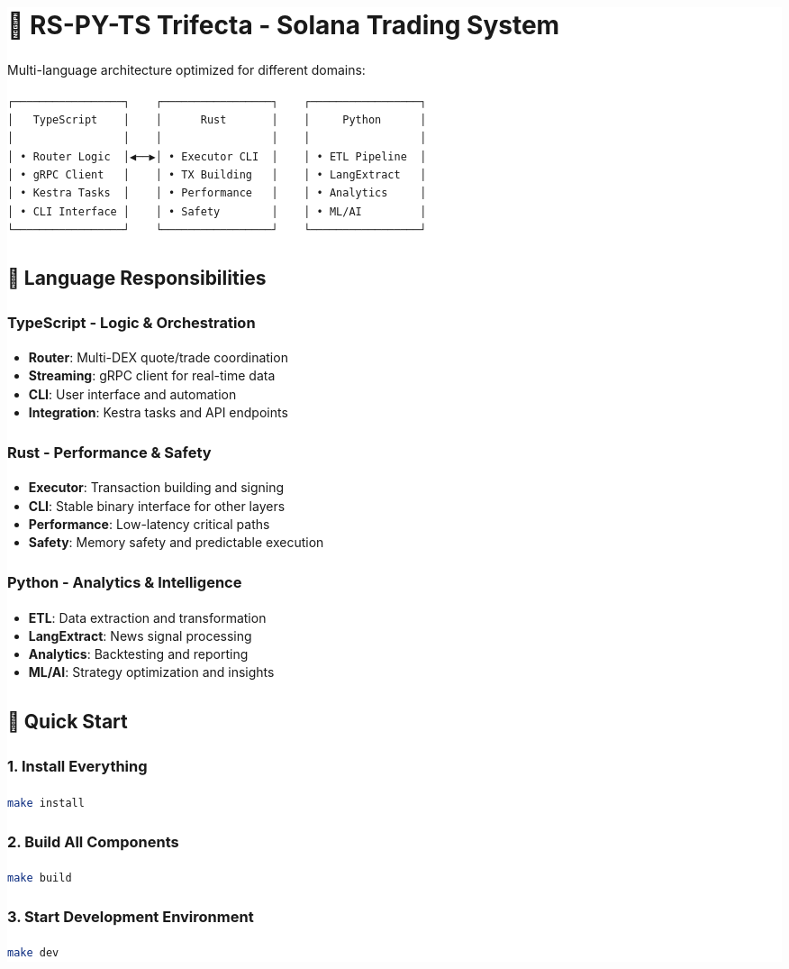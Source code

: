 # 🚀 RS-PY-TS Trifecta - Solana Trading System

Multi-language architecture optimized for different domains:

```
┌─────────────────┐    ┌─────────────────┐    ┌─────────────────┐
│   TypeScript    │    │      Rust       │    │     Python      │
│                 │    │                 │    │                 │
│ • Router Logic  │◀──▶│ • Executor CLI  │    │ • ETL Pipeline  │
│ • gRPC Client   │    │ • TX Building   │    │ • LangExtract   │
│ • Kestra Tasks  │    │ • Performance   │    │ • Analytics     │
│ • CLI Interface │    │ • Safety        │    │ • ML/AI         │
└─────────────────┘    └─────────────────┘    └─────────────────┘
```

## 🎯 Language Responsibilities

### TypeScript - Logic & Orchestration
- **Router**: Multi-DEX quote/trade coordination
- **Streaming**: gRPC client for real-time data
- **CLI**: User interface and automation
- **Integration**: Kestra tasks and API endpoints

### Rust - Performance & Safety
- **Executor**: Transaction building and signing
- **CLI**: Stable binary interface for other layers
- **Performance**: Low-latency critical paths
- **Safety**: Memory safety and predictable execution

### Python - Analytics & Intelligence
- **ETL**: Data extraction and transformation
- **LangExtract**: News signal processing
- **Analytics**: Backtesting and reporting
- **ML/AI**: Strategy optimization and insights

## 🚀 Quick Start

### 1. Install Everything
```bash
make install
```

### 2. Build All Components
```bash
make build
```

### 3. Start Development Environment
```bash
make dev
```
